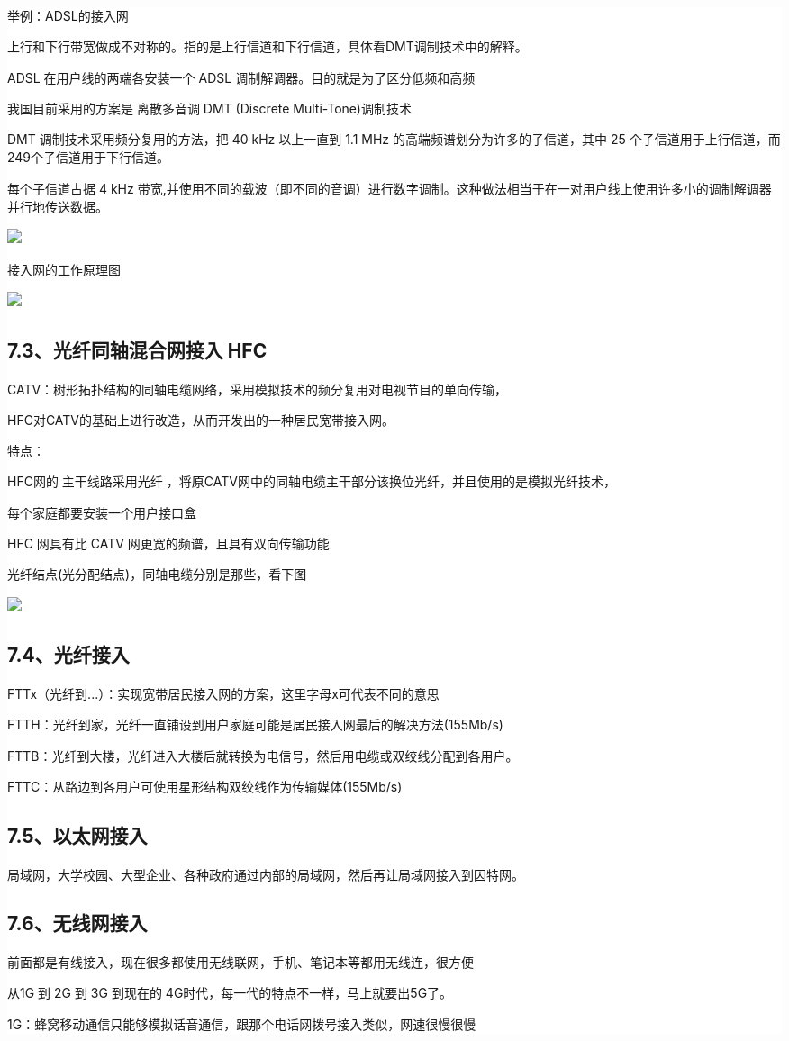 举例：ADSL的接入网 

上行和下行带宽做成不对称的。指的是上行信道和下行信道，具体看DMT调制技术中的解释。 

ADSL 在用户线的两端各安装一个 ADSL 调制解调器。目的就是为了区分低频和高频

我国目前采用的方案是 离散多音调 DMT (Discrete Multi-Tone)调制技术

DMT 调制技术采用频分复用的方法，把 40 kHz 以上一直到 1.1 MHz 的高端频谱划分为许多的子信道，其中 25 个子信道用于上行信道，而 249个子信道用于下行信道。

每个子信道占据 4 kHz 带宽,并使用不同的载波（即不同的音调）进行数字调制。这种做法相当于在一对用户线上使用许多小的调制解调器并行地传送数据。

![][49]

接入网的工作原理图

![][50]

## 7.3、光纤同轴混合网接入 HFC

CATV：树形拓扑结构的同轴电缆网络，采用模拟技术的频分复用对电视节目的单向传输，

HFC对CATV的基础上进行改造，从而开发出的一种居民宽带接入网。

特点：

HFC网的 主干线路采用光纤 ，将原CATV网中的同轴电缆主干部分该换位光纤，并且使用的是模拟光纤技术，

每个家庭都要安装一个用户接口盒

HFC 网具有比 CATV 网更宽的频谱，且具有双向传输功能

光纤结点(光分配结点)，同轴电缆分别是那些，看下图

![][51]

## 7.4、光纤接入

FTTx（光纤到...）：实现宽带居民接入网的方案，这里字母x可代表不同的意思

FTTH：光纤到家，光纤一直铺设到用户家庭可能是居民接入网最后的解决方法(155Mb/s)

FTTB：光纤到大楼，光纤进入大楼后就转换为电信号，然后用电缆或双绞线分配到各用户。

FTTC：从路边到各用户可使用星形结构双绞线作为传输媒体(155Mb/s)

## 7.5、以太网接入

局域网，大学校园、大型企业、各种政府通过内部的局域网，然后再让局域网接入到因特网。

## 7.6、无线网接入 

前面都是有线接入，现在很多都使用无线联网，手机、笔记本等都用无线连，很方便

从1G 到 2G 到 3G 到现在的 4G时代，每一代的特点不一样，马上就要出5G了。

1G：蜂窝移动通信只能够模拟话音通信，跟那个电话网拨号接入类似，网速很慢很慢


[0]: http://www.cnblogs.com/zhangyinhua/p/7607633.html
[1]: #_label0
[2]: #_label1
[3]: #_lab2_1_0
[4]: #_lab2_1_1
[5]: #_lab2_1_2
[6]: #_lab2_1_3
[7]: #_lab2_1_4
[8]: #_label2
[9]: #_lab2_2_0
[10]: #_lab2_2_1
[11]: #_label3
[12]: #_lab2_3_0
[13]: #_lab2_3_1
[14]: #_lab2_3_2
[15]: #_lab2_3_3
[16]: #_label4
[17]: #_label5
[18]: #_lab2_5_0
[19]: #_lab2_5_1
[20]: #_lab2_5_2
[21]: #_lab2_5_3
[22]: #_lab2_5_4
[23]: #_lab2_5_5
[24]: ./img/102798648.png
[25]: #_labelTop
[26]: ./img/1952982953.png
[27]: ./img/585324346.png
[28]: ./img/1594686726.png
[29]: ./img/1780488422.png
[30]: ./img/521641122.png
[31]: ./img/1000958623.png
[32]: ./img/1494848775.png
[33]: ./img/1105963817.png
[34]: ./img/555480473.png
[35]: ./img/976198451.png
[36]: ./img/2082728975.png
[37]: ./img/106149375.png
[38]: ./img/243944076.png
[39]: ./img/296019497.png
[40]: ./img/582172267.png
[41]: ./img/1554676708.png
[42]: ./img/2121202453.png
[43]: ./img/1775475222.png
[44]: ./img/1763923698.png
[45]: ./img/1587738372.png
[46]: ./img/1426093120.png
[47]: ./img/1988875426.png
[48]: ./img/304477157.png
[49]: ./img/1619475971.png
[50]: ./img/1390296441.png
[51]: ./img/927349929.png